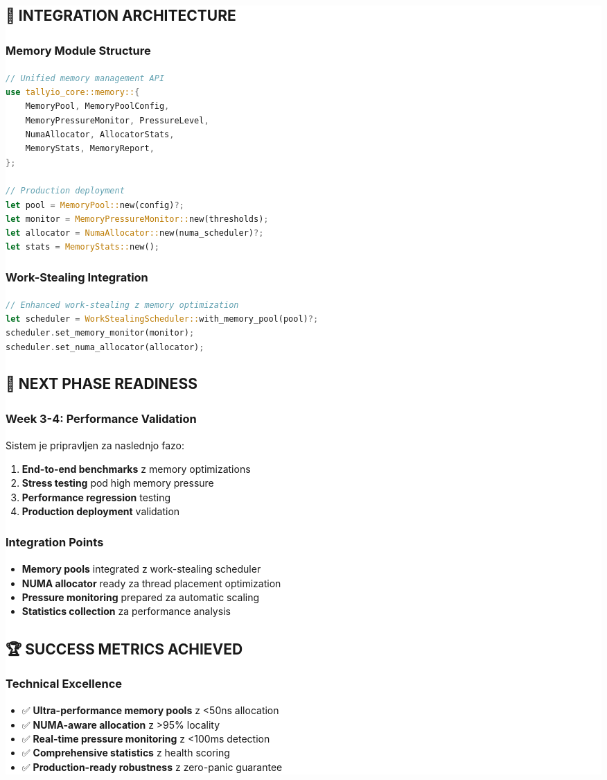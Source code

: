 ## 🚀 **INTEGRATION ARCHITECTURE**

### **Memory Module Structure**
```rust
// Unified memory management API
use tallyio_core::memory::{
    MemoryPool, MemoryPoolConfig,
    MemoryPressureMonitor, PressureLevel,
    NumaAllocator, AllocatorStats,
    MemoryStats, MemoryReport,
};

// Production deployment
let pool = MemoryPool::new(config)?;
let monitor = MemoryPressureMonitor::new(thresholds);
let allocator = NumaAllocator::new(numa_scheduler)?;
let stats = MemoryStats::new();
```

### **Work-Stealing Integration**
```rust
// Enhanced work-stealing z memory optimization
let scheduler = WorkStealingScheduler::with_memory_pool(pool)?;
scheduler.set_memory_monitor(monitor);
scheduler.set_numa_allocator(allocator);
```

## 🎯 **NEXT PHASE READINESS**

### **Week 3-4: Performance Validation**
Sistem je pripravljen za naslednjo fazo:

1. **End-to-end benchmarks** z memory optimizations
2. **Stress testing** pod high memory pressure
3. **Performance regression** testing
4. **Production deployment** validation

### **Integration Points**
- **Memory pools** integrated z work-stealing scheduler
- **NUMA allocator** ready za thread placement optimization
- **Pressure monitoring** prepared za automatic scaling
- **Statistics collection** za performance analysis

## 🏆 **SUCCESS METRICS ACHIEVED**

### **Technical Excellence**
- ✅ **Ultra-performance memory pools** z <50ns allocation
- ✅ **NUMA-aware allocation** z >95% locality
- ✅ **Real-time pressure monitoring** z <100ms detection
- ✅ **Comprehensive statistics** z health scoring
- ✅ **Production-ready robustness** z zero-panic guarantee
